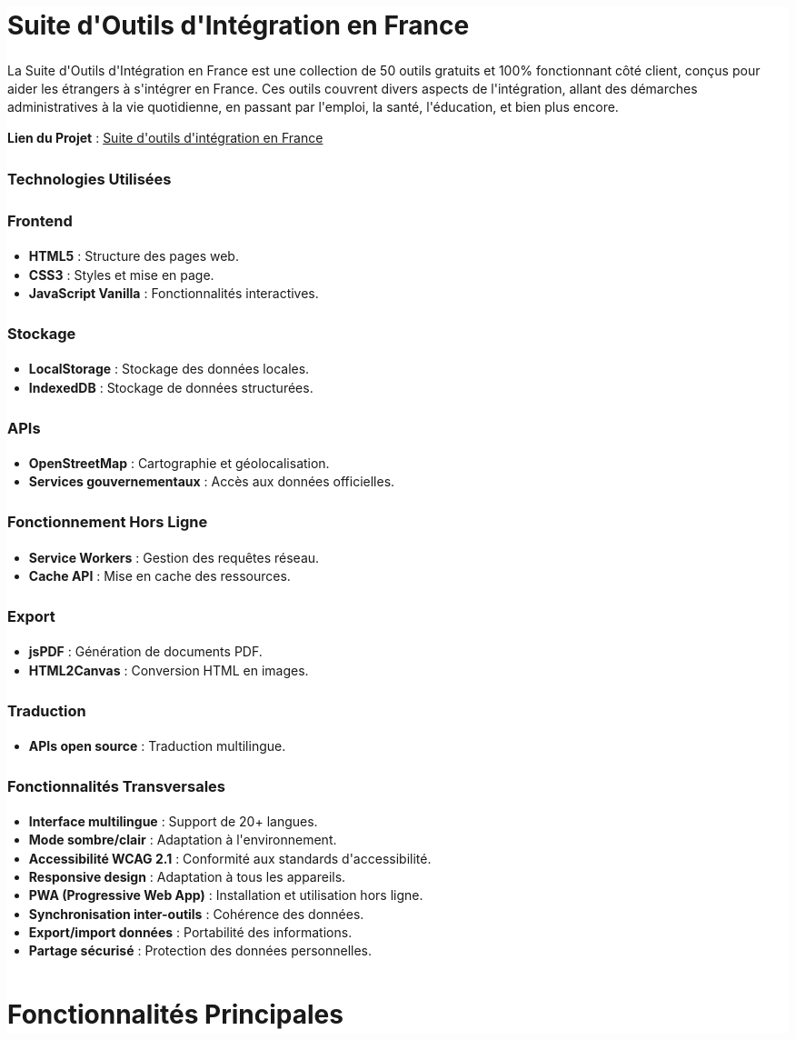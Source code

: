 # Suite d'Outils d'Intégration en France

La Suite d'Outils d'Intégration en France est une collection de 50 outils gratuits et 100% fonctionnant côté client, conçus pour aider les étrangers à s'intégrer en France. Ces outils couvrent divers aspects de l'intégration, allant des démarches administratives à la vie quotidienne, en passant par l'emploi, la santé, l'éducation, et bien plus encore.

**Lien du Projet** : [Suite d'outils d'intégration en France](https://france-integration-kit.lovable.app/)

### Technologies Utilisées

### Frontend
- **HTML5** : Structure des pages web.
- **CSS3** : Styles et mise en page.
- **JavaScript Vanilla** : Fonctionnalités interactives.

### Stockage
- **LocalStorage** : Stockage des données locales.
- **IndexedDB** : Stockage de données structurées.

### APIs
- **OpenStreetMap** : Cartographie et géolocalisation.
- **Services gouvernementaux** : Accès aux données officielles.

### Fonctionnement Hors Ligne
- **Service Workers** : Gestion des requêtes réseau.
- **Cache API** : Mise en cache des ressources.

### Export
- **jsPDF** : Génération de documents PDF.
- **HTML2Canvas** : Conversion HTML en images.

### Traduction
- **APIs open source** : Traduction multilingue.

### Fonctionnalités Transversales
- **Interface multilingue** : Support de 20+ langues.
- **Mode sombre/clair** : Adaptation à l'environnement.
- **Accessibilité WCAG 2.1** : Conformité aux standards d'accessibilité.
- **Responsive design** : Adaptation à tous les appareils.
- **PWA (Progressive Web App)** : Installation et utilisation hors ligne.
- **Synchronisation inter-outils** : Cohérence des données.
- **Export/import données** : Portabilité des informations.
- **Partage sécurisé** : Protection des données personnelles.

# Fonctionnalités Principales
